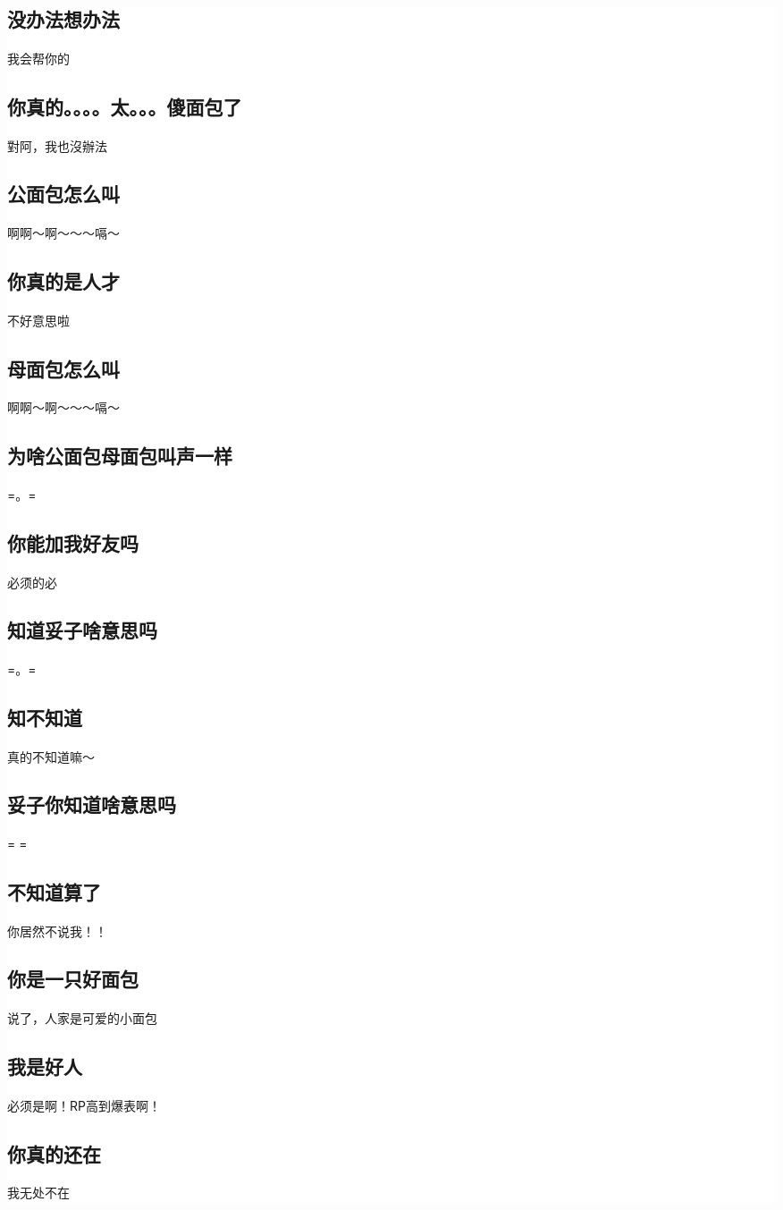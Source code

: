 ## 没办法想办法
我会帮你的

## 你真的。。。。太。。。傻面包了
對阿，我也沒辦法

## 公面包怎么叫
啊啊～啊～～～嗝～

## 你真的是人才
不好意思啦

## 母面包怎么叫
啊啊～啊～～～嗝～

## 为啥公面包母面包叫声一样
=。=

## 你能加我好友吗
必须的必

## 知道妥子啥意思吗
=。=

## 知不知道
真的不知道嘛～

## 妥子你知道啥意思吗
= =

## 不知道算了
你居然不说我！！

## 你是一只好面包
说了，人家是可爱的小面包

## 我是好人
必须是啊！RP高到爆表啊！

## 你真的还在
我无处不在
